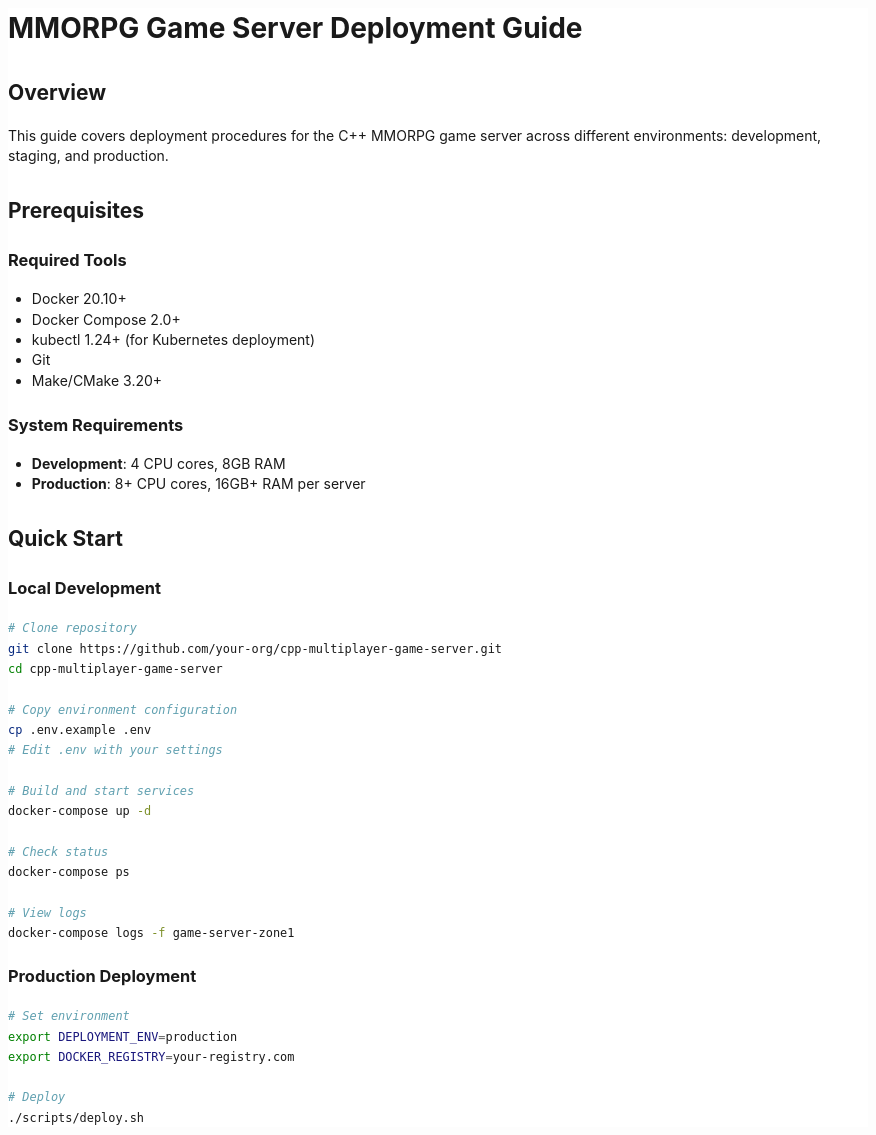 # MMORPG Game Server Deployment Guide

## Overview

This guide covers deployment procedures for the C++ MMORPG game server across different environments: development, staging, and production.

## Prerequisites

### Required Tools
- Docker 20.10+
- Docker Compose 2.0+
- kubectl 1.24+ (for Kubernetes deployment)
- Git
- Make/CMake 3.20+

### System Requirements
- **Development**: 4 CPU cores, 8GB RAM
- **Production**: 8+ CPU cores, 16GB+ RAM per server

## Quick Start

### Local Development
```bash
# Clone repository
git clone https://github.com/your-org/cpp-multiplayer-game-server.git
cd cpp-multiplayer-game-server

# Copy environment configuration
cp .env.example .env
# Edit .env with your settings

# Build and start services
docker-compose up -d

# Check status
docker-compose ps

# View logs
docker-compose logs -f game-server-zone1
```

### Production Deployment
```bash
# Set environment
export DEPLOYMENT_ENV=production
export DOCKER_REGISTRY=your-registry.com

# Deploy
./scripts/deploy.sh
```
